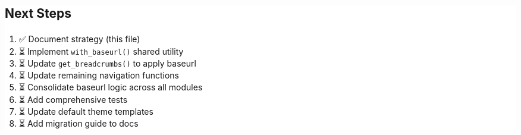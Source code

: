 ## Next Steps

1. ✅ Document strategy (this file)
2. ⏳ Implement `with_baseurl()` shared utility
3. ⏳ Update `get_breadcrumbs()` to apply baseurl
4. ⏳ Update remaining navigation functions
5. ⏳ Consolidate baseurl logic across all modules
6. ⏳ Add comprehensive tests
7. ⏳ Update default theme templates
8. ⏳ Add migration guide to docs
